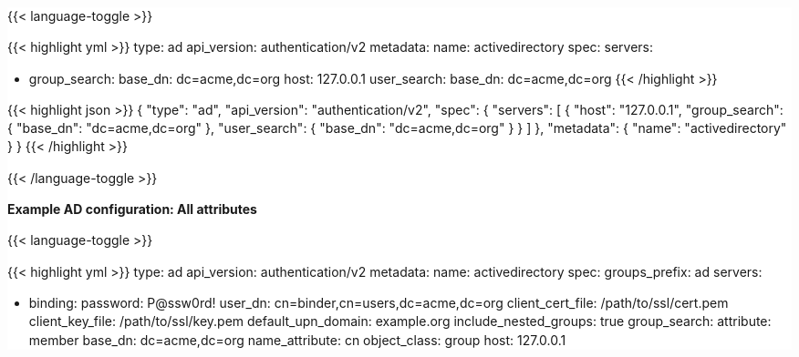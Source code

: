 {{< language-toggle >}}

{{< highlight yml >}}
type: ad
api_version: authentication/v2
metadata:
  name: activedirectory
spec:
  servers:
  - group_search:
      base_dn: dc=acme,dc=org
    host: 127.0.0.1
    user_search:
      base_dn: dc=acme,dc=org
{{< /highlight >}}

{{< highlight json >}}
{
  "type": "ad",
  "api_version": "authentication/v2",
  "spec": {
    "servers": [
      {
        "host": "127.0.0.1",
        "group_search": {
          "base_dn": "dc=acme,dc=org"
        },
        "user_search": {
          "base_dn": "dc=acme,dc=org"
        }
      }
    ]
  },
  "metadata": {
    "name": "activedirectory"
  }
}
{{< /highlight >}}

{{< /language-toggle >}}

**Example AD configuration: All attributes**

{{< language-toggle >}}

{{< highlight yml >}}
type: ad
api_version: authentication/v2
metadata:
  name: activedirectory
spec:
  groups_prefix: ad
  servers:
  - binding:
      password: P@ssw0rd!
      user_dn: cn=binder,cn=users,dc=acme,dc=org
    client_cert_file: /path/to/ssl/cert.pem
    client_key_file: /path/to/ssl/key.pem
    default_upn_domain: example.org
    include_nested_groups: true
    group_search:
      attribute: member
      base_dn: dc=acme,dc=org
      name_attribute: cn
      object_class: group
    host: 127.0.0.1